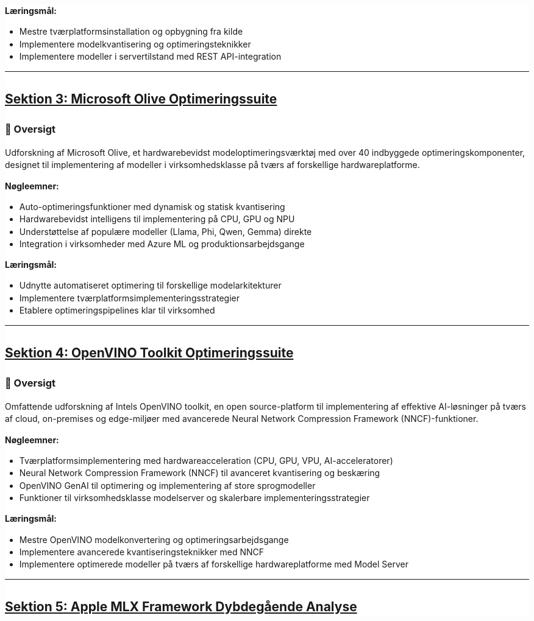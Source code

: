 **Læringsmål:**
- Mestre tværplatformsinstallation og opbygning fra kilde
- Implementere modelkvantisering og optimeringsteknikker
- Implementere modeller i servertilstand med REST API-integration

---

## [Sektion 3: Microsoft Olive Optimeringssuite](./03.MicrosoftOlive.md)

### 🎯 Oversigt
Udforskning af Microsoft Olive, et hardwarebevidst modeloptimeringsværktøj med over 40 indbyggede optimeringskomponenter, designet til implementering af modeller i virksomhedsklasse på tværs af forskellige hardwareplatforme.

**Nøgleemner:**
- Auto-optimeringsfunktioner med dynamisk og statisk kvantisering
- Hardwarebevidst intelligens til implementering på CPU, GPU og NPU
- Understøttelse af populære modeller (Llama, Phi, Qwen, Gemma) direkte
- Integration i virksomheder med Azure ML og produktionsarbejdsgange

**Læringsmål:**
- Udnytte automatiseret optimering til forskellige modelarkitekturer
- Implementere tværplatformsimplementeringsstrategier
- Etablere optimeringspipelines klar til virksomhed

---

## [Sektion 4: OpenVINO Toolkit Optimeringssuite](./04.openvino.md)

### 🎯 Oversigt
Omfattende udforskning af Intels OpenVINO toolkit, en open source-platform til implementering af effektive AI-løsninger på tværs af cloud, on-premises og edge-miljøer med avancerede Neural Network Compression Framework (NNCF)-funktioner.

**Nøgleemner:**
- Tværplatformsimplementering med hardwareacceleration (CPU, GPU, VPU, AI-acceleratorer)
- Neural Network Compression Framework (NNCF) til avanceret kvantisering og beskæring
- OpenVINO GenAI til optimering og implementering af store sprogmodeller
- Funktioner til virksomhedsklasse modelserver og skalerbare implementeringsstrategier

**Læringsmål:**
- Mestre OpenVINO modelkonvertering og optimeringsarbejdsgange
- Implementere avancerede kvantiseringsteknikker med NNCF
- Implementere optimerede modeller på tværs af forskellige hardwareplatforme med Model Server

---

## [Sektion 5: Apple MLX Framework Dybdegående Analyse](./05.AppleMLX.md)
